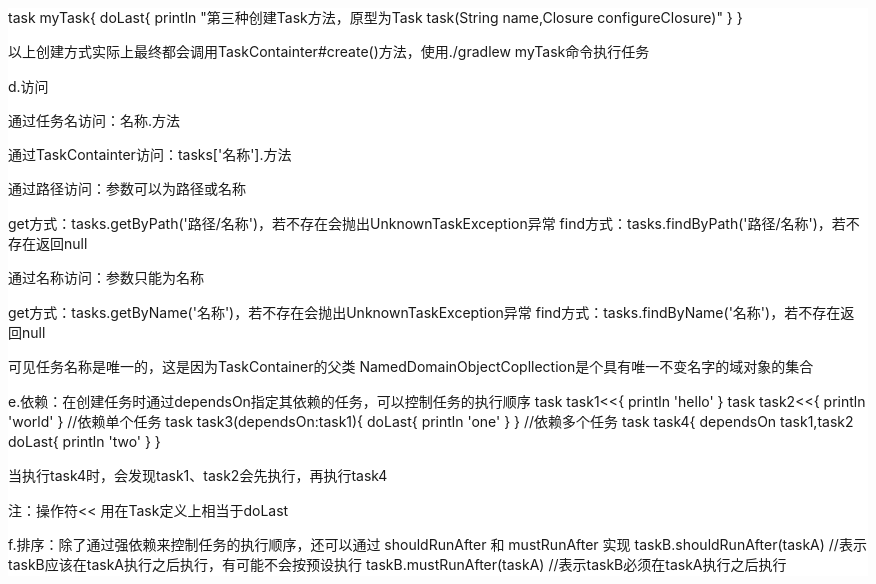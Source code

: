 task myTask{
    doLast{
        println "第三种创建Task方法，原型为Task task(String name,Closure configureClosure)"
    }
}


以上创建方式实际上最终都会调用TaskContainter#create()方法，使用./gradlew myTask命令执行任务

d.访问

通过任务名访问：名称.方法

通过TaskContainter访问：tasks['名称'].方法

通过路径访问：参数可以为路径或名称

get方式：tasks.getByPath('路径/名称')，若不存在会抛出UnknownTaskException异常
find方式：tasks.findByPath('路径/名称')，若不存在返回null


通过名称访问：参数只能为名称

get方式：tasks.getByName('名称')，若不存在会抛出UnknownTaskException异常
find方式：tasks.findByName('名称')，若不存在返回null




可见任务名称是唯一的，这是因为TaskContainer的父类 NamedDomainObjectCopllection是个具有唯一不变名字的域对象的集合

e.依赖：在创建任务时通过dependsOn指定其依赖的任务，可以控制任务的执行顺序
task task1<<{
    println 'hello'
}
task task2<<{
    println 'world'
}
//依赖单个任务
task task3(dependsOn:task1){
    doLast{
        println 'one'
    }
}
//依赖多个任务
task task4{
    dependsOn task1,task2
    doLast{
        println 'two'
    }
}

当执行task4时，会发现task1、task2会先执行，再执行task4

注：操作符<< 用在Task定义上相当于doLast

f.排序：除了通过强依赖来控制任务的执行顺序，还可以通过 shouldRunAfter 和 mustRunAfter 实现
taskB.shouldRunAfter(taskA) //表示taskB应该在taskA执行之后执行，有可能不会按预设执行
taskB.mustRunAfter(taskA) //表示taskB必须在taskA执行之后执行
